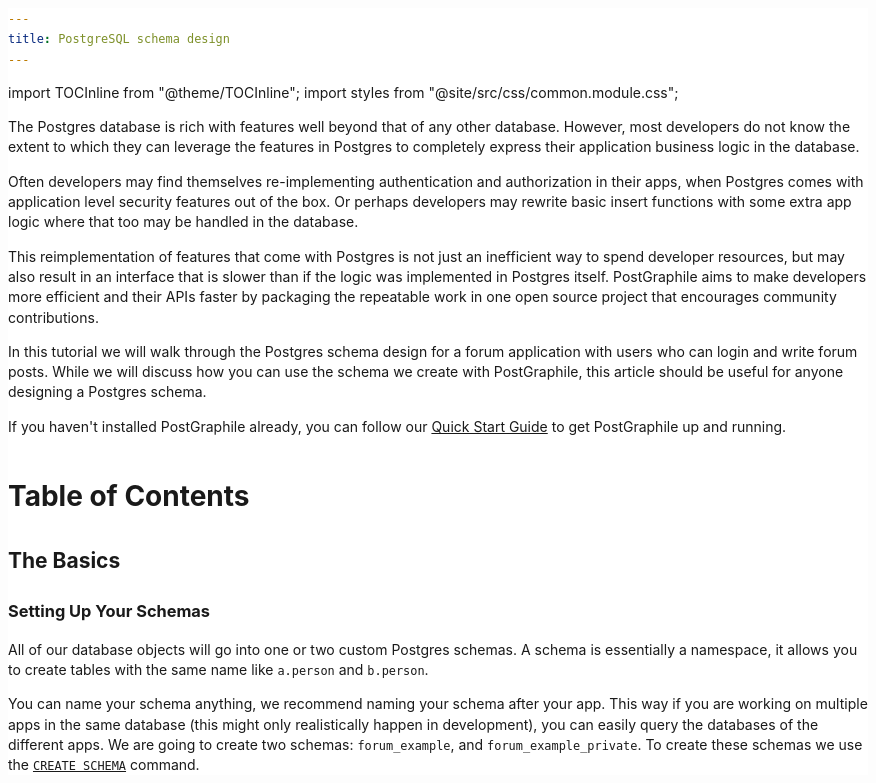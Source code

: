 ```yaml
---
title: PostgreSQL schema design
---
```


import TOCInline from "@theme/TOCInline";
import styles from "@site/src/css/common.module.css";

<p className={styles.intro}>

The Postgres database is rich with features well beyond that of any other
database. However, most developers do not know the extent to which they can
leverage the features in Postgres to completely express their application
business logic in the database.

Often developers may find themselves re-implementing authentication and
authorization in their apps, when Postgres comes with application level security
features out of the box. Or perhaps developers may rewrite basic insert
functions with some extra app logic where that too may be handled in the
database.

This reimplementation of features that come with Postgres is not just an
inefficient way to spend developer resources, but may also result in an
interface that is slower than if the logic was implemented in Postgres itself.
PostGraphile aims to make developers more efficient and their APIs faster by
packaging the repeatable work in one open source project that encourages
community contributions.

In this tutorial we will walk through the Postgres schema design for a forum
application with users who can login and write forum posts. While we will
discuss how you can use the schema we create with PostGraphile, this article
should be useful for anyone designing a Postgres schema.

If you haven't installed PostGraphile already, you can follow our
[Quick Start Guide](./quick-start-guide) to get PostGraphile up and running.

</p>

# Table of Contents

<TOCInline toc={toc} />

## The Basics

### Setting Up Your Schemas

All of our database objects will go into one or two custom Postgres schemas. A
schema is essentially a namespace, it allows you to create tables with the same
name like `a.person` and `b.person`.

You can name your schema anything, we recommend naming your schema after your
app. This way if you are working on multiple apps in the same database (this
might only realistically happen in development), you can easily query the
databases of the different apps. We are going to create two schemas:
`forum_example`, and `forum_example_private`. To create these schemas we use the
[`CREATE SCHEMA`](https://www.postgresql.org/docs/current/static/sql-createschema.html)
command.
